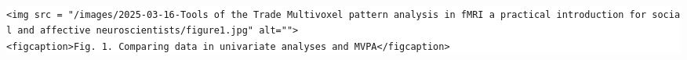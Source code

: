     <img src = "/images/2025-03-16-Tools of the Trade Multivoxel pattern analysis in fMRI a practical introduction for social and affective neuroscientists/figure1.jpg" alt="">
    <figcaption>Fig. 1. Comparing data in univariate analyses and MVPA</figcaption>
</figure>
